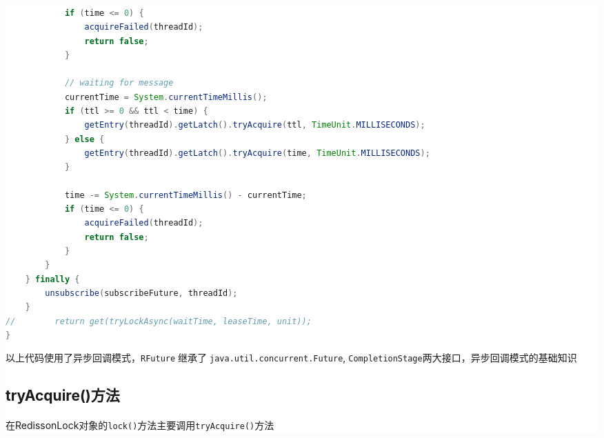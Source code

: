 ```java
            if (time <= 0) {
                acquireFailed(threadId);
                return false;
            }

            // waiting for message
            currentTime = System.currentTimeMillis();
            if (ttl >= 0 && ttl < time) {
                getEntry(threadId).getLatch().tryAcquire(ttl, TimeUnit.MILLISECONDS);
            } else {
                getEntry(threadId).getLatch().tryAcquire(time, TimeUnit.MILLISECONDS);
            }

            time -= System.currentTimeMillis() - currentTime;
            if (time <= 0) {
                acquireFailed(threadId);
                return false;
            }
        }
    } finally {
        unsubscribe(subscribeFuture, threadId);
    }
//        return get(tryLockAsync(waitTime, leaseTime, unit));
}
```

以上代码使用了异步回调模式，`RFuture` 继承了 `java.util.concurrent.Future`, `CompletionStage`两大接口，异步回调模式的基础知识

## tryAcquire()方法

在RedissonLock对象的`lock()`方法主要调用`tryAcquire()`方法
